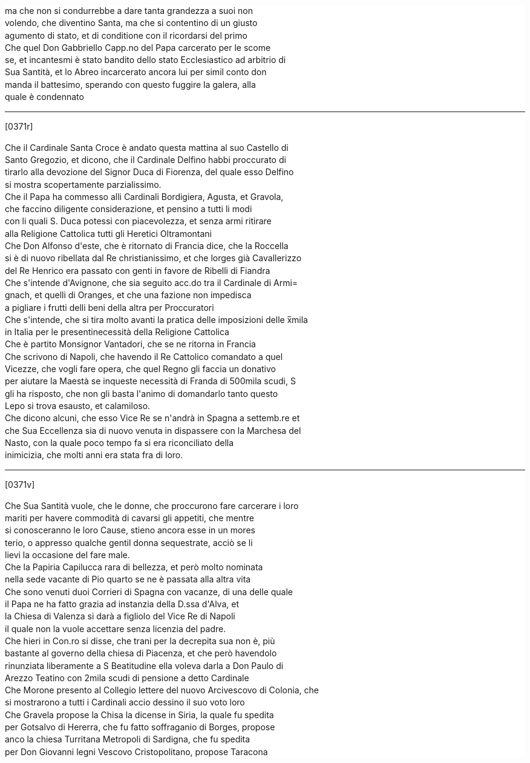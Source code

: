 ma che non si condurrebbe a dare tanta grandezza a suoi non  
volendo, che diventino Santa, ma che si contentino di un giusto  
agumento di stato, et di conditione con il ricordarsi del primo  
Che quel Don Gabbriello Capp.no del Papa carcerato per le scome  
se, et incantesmi è stato bandito dello stato Ecclesiastico ad arbitrio di  
Sua Santità, et lo Abreo incarcerato ancora lui per simil conto don  
manda il battesimo, sperando con questo fuggire la galera, alla  
quale è condennato  
  
---  

[0371r]  
  
  
Che il Cardinale Santa Croce è andato questa mattina al suo Castello di  
Santo Gregozio, et dicono, che il Cardinale Delfino habbi proccurato di  
tirarlo alla devozione del Signor Duca di Fiorenza, del quale esso Delfino  
si mostra scopertamente parzialissimo.  
Che il Papa ha commesso alli Cardinali Bordigiera, Agusta, et Gravola,  
che faccino diligente considerazione, et pensino a tutti li modi  
con li quali S. Duca potessi con piacevolezza, et senza armi ritirare  
alla Religione Cattolica tutti gli Heretici Oltramontani  
Che Don Alfonso d'este, che è ritornato di Francia dice, che la Roccella  
si è di nuovo ribellata dal Re christianissimo, et che lorges già Cavallerizzo  
del Re Henrico era passato con genti in favore de Ribelli di Fiandra  
Che s'intende d'Avignone, che sia seguito acc.do tra il Cardinale di Armi=  
gnach, et quelli di Oranges, et che una fazione non impedisca  
a pigliare i frutti delli beni della altra per Proccuratori  
Che s'intende, che si tira molto avanti la pratica delle imposizioni delle x̅mila  
in Italia per le presentinecessità della Religione Cattolica  
Che è partito Monsignor Vantadori, che se ne ritorna in Francia  
Che scrivono di Napoli, che havendo il Re Cattolico comandato a quel  
Vicezze, che vogli fare opera, che quel Regno gli faccia un donativo  
per aiutare la Maestà se inqueste necessità di Franda di 500mila scudi, S  
gli ha risposto, che non gli basta l'animo di domandarlo tanto questo  
Lepo si trova esausto, et calamiloso.  
Che dicono alcuni, che esso Vice Re se n'andrà in Spagna a settemb.re et  
che Sua Eccellenza sia di nuovo venuta in dispassere con la Marchesa del  
Nasto, con la quale poco tempo fa si era riconciliato della  
inimicizia, che molti anni era stata fra di loro.  
  
---  

[0371v]  
  
  
Che Sua Santità vuole, che le donne, che proccurono fare carcerare i loro  
mariti per havere commodità di cavarsi gli appetiti, che mentre  
si conosceranno le loro Cause, stieno ancora esse in un mores  
terio, o appresso qualche gentil donna sequestrate, acciò se li  
lievi la occasione del fare male.  
Che la Papiria Capilucca rara di bellezza, et però molto nominata  
nella sede vacante di Pio quarto se ne è passata alla altra vita  
Che sono venuti duoi Corrieri di Spagna con vacanze, di una delle quale  
il Papa ne ha fatto grazia ad instanzia della D.ssa d'Alva, et  
la Chiesa di Valenza si darà a figliolo del Vice Re di Napoli  
il quale non la vuole accettare senza licenzia del padre.  
Che hieri in Con.ro si disse, che trani per la decrepita sua non è, più  
bastante al governo della chiesa di Piacenza, et che però havendolo  
rinunziata liberamente a S Beatitudine ella voleva darla a Don Paulo di  
Arezzo Teatino con 2mila scudi di pensione a detto Cardinale  
Che Morone presento al Collegio lettere del nuovo Arcivescovo di Colonia, che  
si mostrarono a tutti i Cardinali accio dessino il suo voto loro  
Che Gravela propose la Chisa la dicense in Siria, la quale fu spedita  
per Gotsalvo di Hererra, che fu fatto soffraganio di Borges, propose  
anco la chiesa Turritana Metropoli di Sardigna, che fu spedita  
per Don Giovanni legni Vescovo Cristopolitano, propose Taracona  